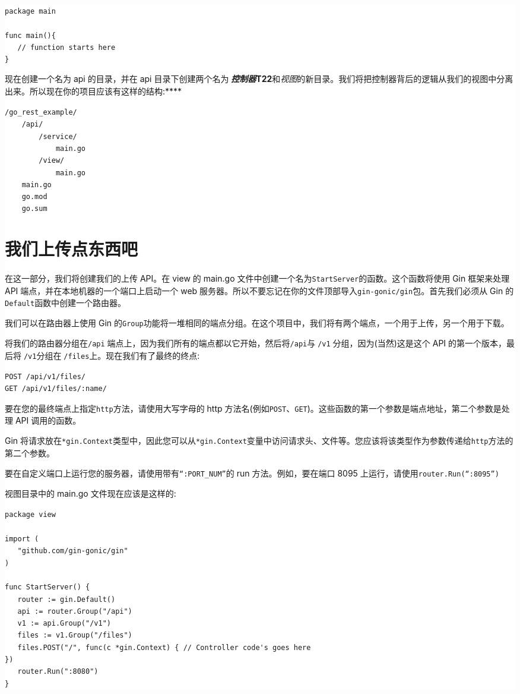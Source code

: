 ```
package main

func main(){
   // function starts here
}
```

现在创建一个名为 api 的目录，并在 api 目录下创建两个名为 ***控制器*T22**和*视图*的新目录。我们将把控制器背后的逻辑从我们的视图中分离出来。所以现在你的项目应该有这样的结构:****

```
/go_rest_example/
    /api/
        /service/
            main.go
        /view/
            main.go
    main.go
    go.mod
    go.sum
```

# 我们上传点东西吧

在这一部分，我们将创建我们的上传 API。在 view 的 main.go 文件中创建一个名为`StartServer`的函数。这个函数将使用 Gin 框架来处理 API 端点，并在本地机器的一个端口上启动一个 web 服务器。所以不要忘记在你的文件顶部导入`gin-gonic/gin`包。首先我们必须从 Gin 的`Default`函数中创建一个路由器。

我们可以在路由器上使用 Gin 的`Group`功能将一堆相同的端点分组。在这个项目中，我们将有两个端点，一个用于上传，另一个用于下载。

将我们的路由器分组在`/api` 端点上，因为我们所有的端点都以它开始，然后将`/api`与 `/v1` 分组，因为(当然)这是这个 API 的第一个版本，最后将 `/v1`分组在 `/files`上。现在我们有了最终的终点:

```
POST /api/v1/files/ 
GET /api/v1/files/:name/
```

要在您的最终端点上指定`http`方法，请使用大写字母的 http 方法名(例如`POST`、`GET`)。这些函数的第一个参数是端点地址，第二个参数是处理 API 调用的函数。

Gin 将请求放在`*gin.Context`类型中，因此您可以从`*gin.Context`变量中访问请求头、文件等。您应该将该类型作为参数传递给`http`方法的第二个参数。

要在自定义端口上运行您的服务器，请使用带有`“:PORT_NUM”`的 run 方法。例如，要在端口 8095 上运行，请使用`router.Run(“:8095”)`

视图目录中的 main.go 文件现在应该是这样的:

```
package view

import (
   "github.com/gin-gonic/gin"
)

func StartServer() {
   router := gin.Default()
   api := router.Group("/api")
   v1 := api.Group("/v1")
   files := v1.Group("/files")
   files.POST("/", func(c *gin.Context) { // Controller code's goes here
})
   router.Run(":8080")
}
```
